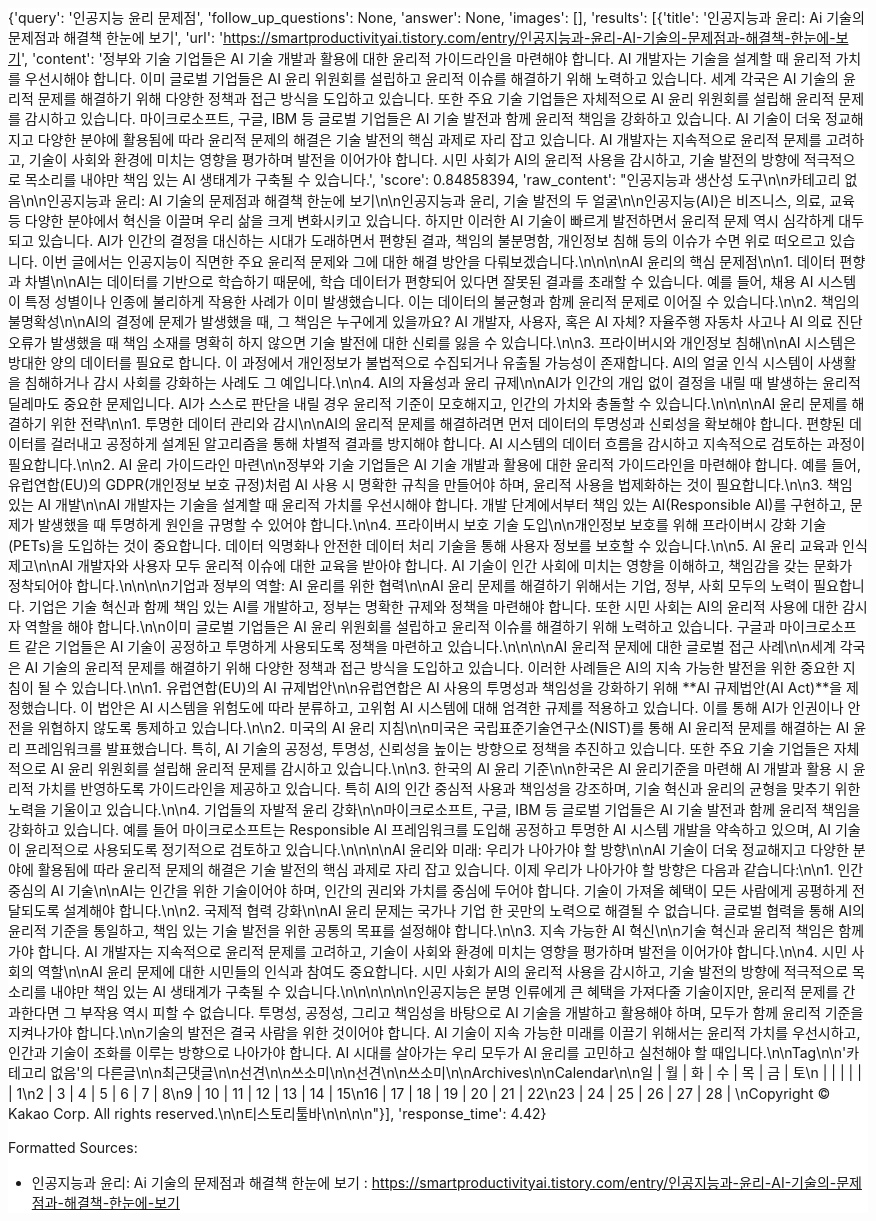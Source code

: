 {'query': '인공지능 윤리 문제점', 'follow_up_questions': None, 'answer': None, 'images': [], 'results': [{'title': '인공지능과 윤리: Ai 기술의 문제점과 해결책 한눈에 보기', 'url': 'https://smartproductivityai.tistory.com/entry/인공지능과-윤리-AI-기술의-문제점과-해결책-한눈에-보기', 'content': '정부와 기술 기업들은 AI 기술 개발과 활용에 대한 윤리적 가이드라인을 마련해야 합니다. AI 개발자는 기술을 설계할 때 윤리적 가치를 우선시해야 합니다. 이미 글로벌 기업들은 AI 윤리 위원회를 설립하고 윤리적 이슈를 해결하기 위해 노력하고 있습니다. 세계 각국은 AI 기술의 윤리적 문제를 해결하기 위해 다양한 정책과 접근 방식을 도입하고 있습니다. 또한 주요 기술 기업들은 자체적으로 AI 윤리 위원회를 설립해 윤리적 문제를 감시하고 있습니다. 마이크로소프트, 구글, IBM 등 글로벌 기업들은 AI 기술 발전과 함께 윤리적 책임을 강화하고 있습니다. AI 기술이 더욱 정교해지고 다양한 분야에 활용됨에 따라 윤리적 문제의 해결은 기술 발전의 핵심 과제로 자리 잡고 있습니다. AI 개발자는 지속적으로 윤리적 문제를 고려하고, 기술이 사회와 환경에 미치는 영향을 평가하며 발전을 이어가야 합니다. 시민 사회가 AI의 윤리적 사용을 감시하고, 기술 발전의 방향에 적극적으로 목소리를 내야만 책임 있는 AI 생태계가 구축될 수 있습니다.', 'score': 0.84858394, 'raw_content': "인공지능과 생산성 도구\n\n카테고리 없음\n\n인공지능과 윤리: AI 기술의 문제점과 해결책 한눈에 보기\n\n인공지능과 윤리, 기술 발전의 두 얼굴\n\n인공지능(AI)은 비즈니스, 의료, 교육 등 다양한 분야에서 혁신을 이끌며 우리 삶을 크게 변화시키고 있습니다. 하지만 이러한 AI 기술이 빠르게 발전하면서 윤리적 문제 역시 심각하게 대두되고 있습니다. AI가 인간의 결정을 대신하는 시대가 도래하면서 편향된 결과, 책임의 불분명함, 개인정보 침해 등의 이슈가 수면 위로 떠오르고 있습니다. 이번 글에서는 인공지능이 직면한 주요 윤리적 문제와 그에 대한 해결 방안을 다뤄보겠습니다.\n\n\n\nAI 윤리의 핵심 문제점\n\n1. 데이터 편향과 차별\n\nAI는 데이터를 기반으로 학습하기 때문에, 학습 데이터가 편향되어 있다면 잘못된 결과를 초래할 수 있습니다. 예를 들어, 채용 AI 시스템이 특정 성별이나 인종에 불리하게 작용한 사례가 이미 발생했습니다. 이는 데이터의 불균형과 함께 윤리적 문제로 이어질 수 있습니다.\n\n2. 책임의 불명확성\n\nAI의 결정에 문제가 발생했을 때, 그 책임은 누구에게 있을까요? AI 개발자, 사용자, 혹은 AI 자체? 자율주행 자동차 사고나 AI 의료 진단 오류가 발생했을 때 책임 소재를 명확히 하지 않으면 기술 발전에 대한 신뢰를 잃을 수 있습니다.\n\n3. 프라이버시와 개인정보 침해\n\nAI 시스템은 방대한 양의 데이터를 필요로 합니다. 이 과정에서 개인정보가 불법적으로 수집되거나 유출될 가능성이 존재합니다. AI의 얼굴 인식 시스템이 사생활을 침해하거나 감시 사회를 강화하는 사례도 그 예입니다.\n\n4. AI의 자율성과 윤리 규제\n\nAI가 인간의 개입 없이 결정을 내릴 때 발생하는 윤리적 딜레마도 중요한 문제입니다. AI가 스스로 판단을 내릴 경우 윤리적 기준이 모호해지고, 인간의 가치와 충돌할 수 있습니다.\n\n\n\nAI 윤리 문제를 해결하기 위한 전략\n\n1. 투명한 데이터 관리와 감시\n\nAI의 윤리적 문제를 해결하려면 먼저 데이터의 투명성과 신뢰성을 확보해야 합니다. 편향된 데이터를 걸러내고 공정하게 설계된 알고리즘을 통해 차별적 결과를 방지해야 합니다. AI 시스템의 데이터 흐름을 감시하고 지속적으로 검토하는 과정이 필요합니다.\n\n2. AI 윤리 가이드라인 마련\n\n정부와 기술 기업들은 AI 기술 개발과 활용에 대한 윤리적 가이드라인을 마련해야 합니다. 예를 들어, 유럽연합(EU)의 GDPR(개인정보 보호 규정)처럼 AI 사용 시 명확한 규칙을 만들어야 하며, 윤리적 사용을 법제화하는 것이 필요합니다.\n\n3. 책임 있는 AI 개발\n\nAI 개발자는 기술을 설계할 때 윤리적 가치를 우선시해야 합니다. 개발 단계에서부터 책임 있는 AI(Responsible AI)를 구현하고, 문제가 발생했을 때 투명하게 원인을 규명할 수 있어야 합니다.\n\n4. 프라이버시 보호 기술 도입\n\n개인정보 보호를 위해 프라이버시 강화 기술(PETs)을 도입하는 것이 중요합니다. 데이터 익명화나 안전한 데이터 처리 기술을 통해 사용자 정보를 보호할 수 있습니다.\n\n5. AI 윤리 교육과 인식 제고\n\nAI 개발자와 사용자 모두 윤리적 이슈에 대한 교육을 받아야 합니다. AI 기술이 인간 사회에 미치는 영향을 이해하고, 책임감을 갖는 문화가 정착되어야 합니다.\n\n\n\n기업과 정부의 역할: AI 윤리를 위한 협력\n\nAI 윤리 문제를 해결하기 위해서는 기업, 정부, 사회 모두의 노력이 필요합니다. 기업은 기술 혁신과 함께 책임 있는 AI를 개발하고, 정부는 명확한 규제와 정책을 마련해야 합니다. 또한 시민 사회는 AI의 윤리적 사용에 대한 감시자 역할을 해야 합니다.\n\n이미 글로벌 기업들은 AI 윤리 위원회를 설립하고 윤리적 이슈를 해결하기 위해 노력하고 있습니다. 구글과 마이크로소프트 같은 기업들은 AI 기술이 공정하고 투명하게 사용되도록 정책을 마련하고 있습니다.\n\n\n\nAI 윤리적 문제에 대한 글로벌 접근 사례\n\n세계 각국은 AI 기술의 윤리적 문제를 해결하기 위해 다양한 정책과 접근 방식을 도입하고 있습니다. 이러한 사례들은 AI의 지속 가능한 발전을 위한 중요한 지침이 될 수 있습니다.\n\n1. 유럽연합(EU)의 AI 규제법안\n\n유럽연합은 AI 사용의 투명성과 책임성을 강화하기 위해 **AI 규제법안(AI Act)**을 제정했습니다. 이 법안은 AI 시스템을 위험도에 따라 분류하고, 고위험 AI 시스템에 대해 엄격한 규제를 적용하고 있습니다. 이를 통해 AI가 인권이나 안전을 위협하지 않도록 통제하고 있습니다.\n\n2. 미국의 AI 윤리 지침\n\n미국은 국립표준기술연구소(NIST)를 통해 AI 윤리적 문제를 해결하는 AI 윤리 프레임워크를 발표했습니다. 특히, AI 기술의 공정성, 투명성, 신뢰성을 높이는 방향으로 정책을 추진하고 있습니다. 또한 주요 기술 기업들은 자체적으로 AI 윤리 위원회를 설립해 윤리적 문제를 감시하고 있습니다.\n\n3. 한국의 AI 윤리 기준\n\n한국은 AI 윤리기준을 마련해 AI 개발과 활용 시 윤리적 가치를 반영하도록 가이드라인을 제공하고 있습니다. 특히 AI의 인간 중심적 사용과 책임성을 강조하며, 기술 혁신과 윤리의 균형을 맞추기 위한 노력을 기울이고 있습니다.\n\n4. 기업들의 자발적 윤리 강화\n\n마이크로소프트, 구글, IBM 등 글로벌 기업들은 AI 기술 발전과 함께 윤리적 책임을 강화하고 있습니다. 예를 들어 마이크로소프트는 Responsible AI 프레임워크를 도입해 공정하고 투명한 AI 시스템 개발을 약속하고 있으며, AI 기술이 윤리적으로 사용되도록 정기적으로 검토하고 있습니다.\n\n\n\nAI 윤리와 미래: 우리가 나아가야 할 방향\n\nAI 기술이 더욱 정교해지고 다양한 분야에 활용됨에 따라 윤리적 문제의 해결은 기술 발전의 핵심 과제로 자리 잡고 있습니다. 이제 우리가 나아가야 할 방향은 다음과 같습니다:\n\n1. 인간 중심의 AI 기술\n\nAI는 인간을 위한 기술이어야 하며, 인간의 권리와 가치를 중심에 두어야 합니다. 기술이 가져올 혜택이 모든 사람에게 공평하게 전달되도록 설계해야 합니다.\n\n2. 국제적 협력 강화\n\nAI 윤리 문제는 국가나 기업 한 곳만의 노력으로 해결될 수 없습니다. 글로벌 협력을 통해 AI의 윤리적 기준을 통일하고, 책임 있는 기술 발전을 위한 공통의 목표를 설정해야 합니다.\n\n3. 지속 가능한 AI 혁신\n\n기술 혁신과 윤리적 책임은 함께 가야 합니다. AI 개발자는 지속적으로 윤리적 문제를 고려하고, 기술이 사회와 환경에 미치는 영향을 평가하며 발전을 이어가야 합니다.\n\n4. 시민 사회의 역할\n\nAI 윤리 문제에 대한 시민들의 인식과 참여도 중요합니다. 시민 사회가 AI의 윤리적 사용을 감시하고, 기술 발전의 방향에 적극적으로 목소리를 내야만 책임 있는 AI 생태계가 구축될 수 있습니다.\n\n\n\n\n\n인공지능은 분명 인류에게 큰 혜택을 가져다줄 기술이지만, 윤리적 문제를 간과한다면 그 부작용 역시 피할 수 없습니다. 투명성, 공정성, 그리고 책임성을 바탕으로 AI 기술을 개발하고 활용해야 하며, 모두가 함께 윤리적 기준을 지켜나가야 합니다.\n\n기술의 발전은 결국 사람을 위한 것이어야 합니다. AI 기술이 지속 가능한 미래를 이끌기 위해서는 윤리적 가치를 우선시하고, 인간과 기술이 조화를 이루는 방향으로 나아가야 합니다. AI 시대를 살아가는 우리 모두가 AI 윤리를 고민하고 실천해야 할 때입니다.\n\nTag\n\n'카테고리 없음'의 다른글\n\n최근댓글\n\n선견\n\n쓰소미\n\n선견\n\n쓰소미\n\nArchives\n\nCalendar\n\n일 | 월 | 화 | 수 | 목 | 금 | 토\n |  |  |  |  |  | 1\n2 | 3 | 4 | 5 | 6 | 7 | 8\n9 | 10 | 11 | 12 | 13 | 14 | 15\n16 | 17 | 18 | 19 | 20 | 21 | 22\n23 | 24 | 25 | 26 | 27 | 28 | \nCopyright © Kakao Corp. All rights reserved.\n\n티스토리툴바\n\n\n\n"}], 'response_time': 4.42}

Formatted Sources:
* 인공지능과 윤리: Ai 기술의 문제점과 해결책 한눈에 보기 : https://smartproductivityai.tistory.com/entry/인공지능과-윤리-AI-기술의-문제점과-해결책-한눈에-보기
